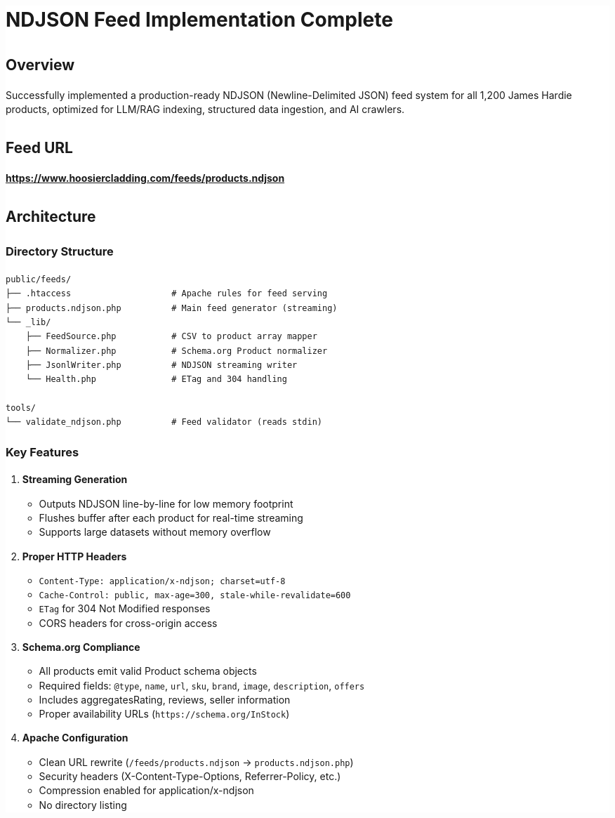 # NDJSON Feed Implementation Complete

## Overview
Successfully implemented a production-ready NDJSON (Newline-Delimited JSON) feed system for all 1,200 James Hardie products, optimized for LLM/RAG indexing, structured data ingestion, and AI crawlers.

## Feed URL
**https://www.hoosiercladding.com/feeds/products.ndjson**

## Architecture

### Directory Structure
```
public/feeds/
├── .htaccess                    # Apache rules for feed serving
├── products.ndjson.php          # Main feed generator (streaming)
└── _lib/
    ├── FeedSource.php           # CSV to product array mapper
    ├── Normalizer.php           # Schema.org Product normalizer
    ├── JsonlWriter.php          # NDJSON streaming writer
    └── Health.php               # ETag and 304 handling

tools/
└── validate_ndjson.php          # Feed validator (reads stdin)
```

### Key Features

1. **Streaming Generation**
   - Outputs NDJSON line-by-line for low memory footprint
   - Flushes buffer after each product for real-time streaming
   - Supports large datasets without memory overflow

2. **Proper HTTP Headers**
   - `Content-Type: application/x-ndjson; charset=utf-8`
   - `Cache-Control: public, max-age=300, stale-while-revalidate=600`
   - `ETag` for 304 Not Modified responses
   - CORS headers for cross-origin access

3. **Schema.org Compliance**
   - All products emit valid Product schema objects
   - Required fields: `@type`, `name`, `url`, `sku`, `brand`, `image`, `description`, `offers`
   - Includes aggregatesRating, reviews, seller information
   - Proper availability URLs (`https://schema.org/InStock`)

4. **Apache Configuration**
   - Clean URL rewrite (`/feeds/products.ndjson` → `products.ndjson.php`)
   - Security headers (X-Content-Type-Options, Referrer-Policy, etc.)
   - Compression enabled for application/x-ndjson
   - No directory listing
